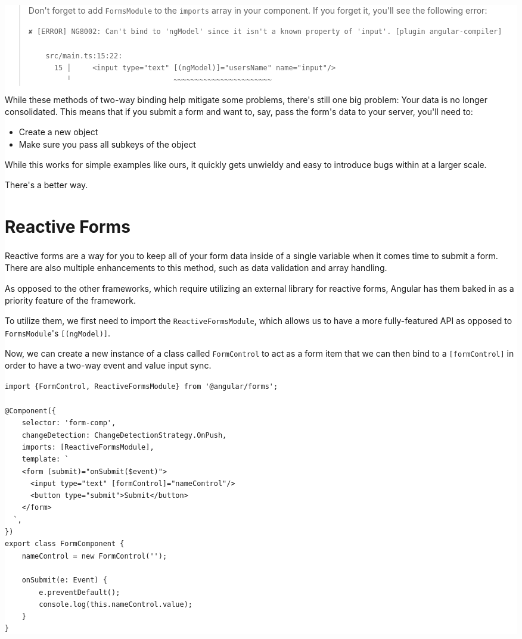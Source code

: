 <iframe data-frame-title="Two Way Form Binding - StackBlitz" src="pfp-code:./two-way-form-binding-2?template=node&embed=1&file=src%2Fmain.ts"></iframe>

> Don't forget to add `FormsModule` to the `imports` array in your component. If you forget it, you'll see the following error:
>
> ```shell
> ✘ [ERROR] NG8002: Can't bind to 'ngModel' since it isn't a known property of 'input'. [plugin angular-compiler]
> 
>     src/main.ts:15:22:
>       15 │     <input type="text" [(ngModel)]="usersName" name="input"/>
>          ╵                        ~~~~~~~~~~~~~~~~~~~~~~~
> ```

While these methods of two-way binding help mitigate some problems, there's still one big problem: Your data is no longer consolidated. This means that if you submit a form and want to, say, pass the form's data to your server, you'll need to:

- Create a new object
- Make sure you pass all subkeys of the object

While this works for simple examples like ours, it quickly gets unwieldy and easy to introduce bugs within at a larger scale.

There's a better way.

# Reactive Forms

Reactive forms are a way for you to keep all of your form data inside of a single variable when it comes time to submit a form. There are also multiple enhancements to this method, such as data validation and array handling.

As opposed to the other frameworks, which require utilizing an external library for reactive forms, Angular has them baked in as a priority feature of the framework.

To utilize them, we first need to import the `ReactiveFormsModule`, which allows us to have a more fully-featured API as opposed to `FormsModule`'s `[(ngModel)]`.

Now, we can create a new instance of a class called `FormControl` to act as a form item that we can then bind to a `[formControl]` in order to have a two-way event and value input sync. 

```angular-ts {0,6,12}
import {FormControl, ReactiveFormsModule} from '@angular/forms';

@Component({
	selector: 'form-comp',
	changeDetection: ChangeDetectionStrategy.OnPush,
	imports: [ReactiveFormsModule],
	template: `
    <form (submit)="onSubmit($event)">
	  <input type="text" [formControl]="nameControl"/>
      <button type="submit">Submit</button>
    </form>
  `,
})
export class FormComponent {
	nameControl = new FormControl('');

	onSubmit(e: Event) {
		e.preventDefault();
		console.log(this.nameControl.value);
	}
}
```
